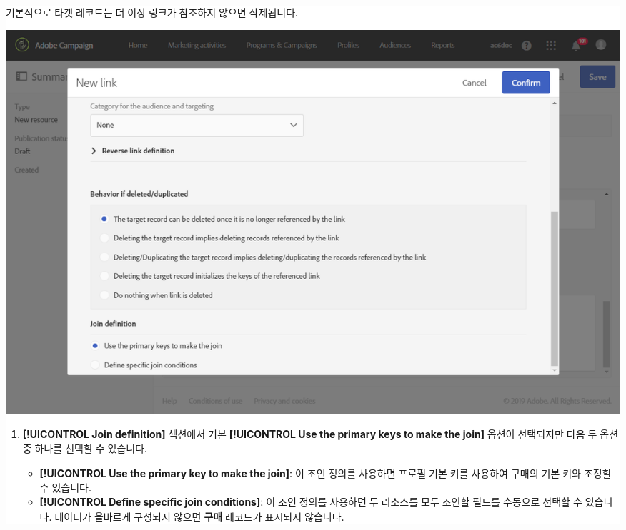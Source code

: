    기본적으로 타겟 레코드는 더 이상 링크가 참조하지 않으면 삭제됩니다.

   ![](assets/schema_extension_16.png)

1. **[!UICONTROL Join definition]** 섹션에서 기본 **[!UICONTROL Use the primary keys to make the join]** 옵션이 선택되지만 다음 두 옵션 중 하나를 선택할 수 있습니다.

   * **[!UICONTROL Use the primary key to make the join]**: 이 조인 정의를 사용하면 프로필 기본 키를 사용하여 구매의 기본 키와 조정할 수 있습니다.
   * **[!UICONTROL Define specific join conditions]**: 이 조인 정의를 사용하면 두 리소스를 모두 조인할 필드를 수동으로 선택할 수 있습니다. 데이터가 올바르게 구성되지 않으면 **구매** 레코드가 표시되지 않습니다.
